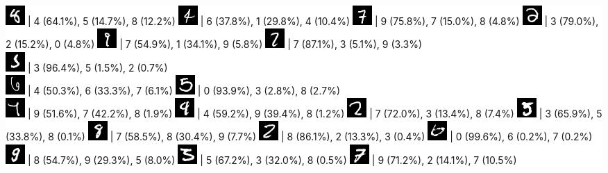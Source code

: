 ![[8]](etc/basic.19.png)  | 4 (64.1%), 5 (14.7%), 8 (12.2%)
![[4]](etc/basic.20.png)  | 6 (37.8%), 1 (29.8%), 4 (10.4%)
![[7]](etc/basic.21.png)  | 9 (75.8%), 7 (15.0%), 8 (4.8%) 
![[2]](etc/basic.22.png)  | 3 (79.0%), 2 (15.2%), 0 (4.8%) 
![[9]](etc/basic.23.png)  | 7 (54.9%), 1 (34.1%), 9 (5.8%) 
![[2]](etc/basic.24.png)  | 7 (87.1%), 3 (5.1%), 9 (3.3%)  
![[5]](etc/basic.25.png)  | 3 (96.4%), 5 (1.5%), 2 (0.7%)  
![[6]](etc/basic.26.png)  | 4 (50.3%), 6 (33.3%), 7 (6.1%) 
![[5]](etc/basic.27.png)  | 0 (93.9%), 3 (2.8%), 8 (2.7%)  
![[7]](etc/basic.28.png)  | 9 (51.6%), 7 (42.2%), 8 (1.9%) 
![[9]](etc/basic.29.png)  | 4 (59.2%), 9 (39.4%), 8 (1.2%) 
![[2]](etc/basic.30.png)  | 7 (72.0%), 3 (13.4%), 8 (7.4%) 
![[5]](etc/basic.31.png)  | 3 (65.9%), 5 (33.8%), 8 (0.1%) 
![[8]](etc/basic.32.png)  | 7 (58.5%), 8 (30.4%), 9 (7.7%) 
![[2]](etc/basic.33.png)  | 8 (86.1%), 2 (13.3%), 3 (0.4%) 
![[6]](etc/basic.34.png)  | 0 (99.6%), 6 (0.2%), 7 (0.2%)  
![[9]](etc/basic.35.png)  | 8 (54.7%), 9 (29.3%), 5 (8.0%) 
![[3]](etc/basic.36.png)  | 5 (67.2%), 3 (32.0%), 8 (0.5%) 
![[7]](etc/basic.37.png)  | 9 (71.2%), 2 (14.1%), 7 (10.5%)